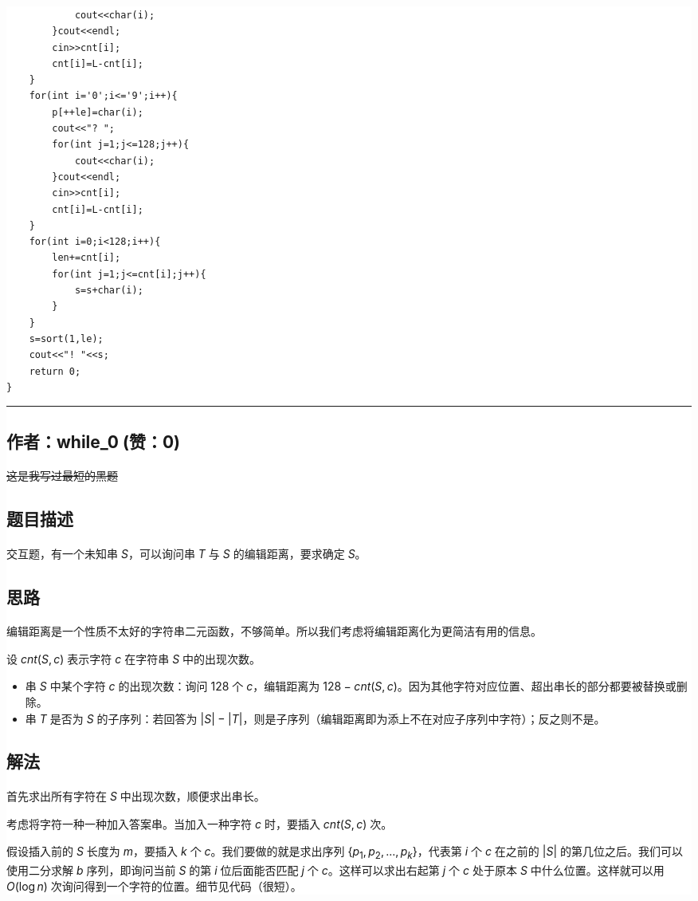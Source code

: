 ```
            cout<<char(i);
        }cout<<endl;
        cin>>cnt[i];
        cnt[i]=L-cnt[i];
    }
    for(int i='0';i<='9';i++){
    	p[++le]=char(i);
        cout<<"? ";
        for(int j=1;j<=128;j++){
            cout<<char(i);
        }cout<<endl;
        cin>>cnt[i];
        cnt[i]=L-cnt[i];
    }
    for(int i=0;i<128;i++){
        len+=cnt[i];
        for(int j=1;j<=cnt[i];j++){
            s=s+char(i);
        }    
    }
    s=sort(1,le);
    cout<<"! "<<s;
    return 0;
}
```

---

## 作者：while_0 (赞：0)

~~这是我写过最短的黑题~~

## 题目描述

交互题，有一个未知串 $S$，可以询问串 $T$ 与 $S$ 的编辑距离，要求确定 $S$。

## 思路

编辑距离是一个性质不太好的字符串二元函数，不够简单。所以我们考虑将编辑距离化为更简洁有用的信息。

设 $cnt(S,c)$ 表示字符 $c$ 在字符串 $S$ 中的出现次数。

- 串 $S$ 中某个字符 $c$ 的出现次数：询问 $128$ 个 $c$，编辑距离为 $128-cnt(S,c)$。因为其他字符对应位置、超出串长的部分都要被替换或删除。
- 串 $T$ 是否为 $S$ 的子序列：若回答为 $|S|-|T|$，则是子序列（编辑距离即为添上不在对应子序列中字符）；反之则不是。

## 解法

首先求出所有字符在 $S$ 中出现次数，顺便求出串长。

考虑将字符一种一种加入答案串。当加入一种字符 $c$ 时，要插入 $cnt(S,c)$ 次。

假设插入前的 $S$ 长度为 $m$，要插入 $k$ 个 $c$。我们要做的就是求出序列 $\{p_1,p_2,...,p_k\}$，代表第 $i$ 个 $c$ 在之前的 $|S|$ 的第几位之后。我们可以使用二分求解 $b$ 序列，即询问当前 $S$ 的第 $i$ 位后面能否匹配 $j$ 个 $c$。这样可以求出右起第 $j$ 个 $c$ 处于原本 $S$ 中什么位置。这样就可以用 $O(\log n)$ 次询问得到一个字符的位置。细节见代码（很短）。


[problemUrl]: https://atcoder.jp/contests/agc044/tasks/agc044_d